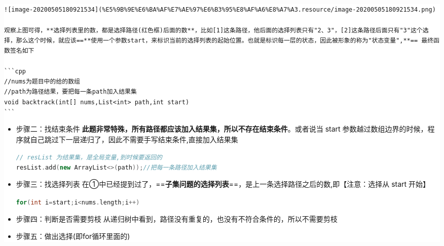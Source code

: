     ![image-20200505180921534](%E5%9B%9E%E6%BA%AF%E7%AE%97%E6%B3%95%E8%AF%A6%E8%A7%A3.resource/image-20200505180921534.png)

    观察上图可得，**选择列表里的数，都是选择路径(红色框)后面的数**，比如[1]这条路径，他后面的选择列表只有"2、3"，[2]这条路径后面只有"3"这个选择，那么这个时候，就应该==**使用一个参数start，来标识当前的选择列表的起始位置。也就是标识每一层的状态，因此被形象的称为"状态变量",**== 最终函数签名如下

    ```cpp
    //nums为题目中的给的数组
    //path为路径结果，要把每一条path加入结果集
    void backtrack(int[] nums,List<int> path,int start)
    ```

- 步骤二：找结束条件
    **此题非常特殊，所有路径都应该加入结果集，所以不存在结束条件**。或者说当 start 参数越过数组边界的时候，程序就自己跳过下一层递归了，因此不需要手写结束条件,直接加入结果集

    ```cpp
    // resList 为结果集，是全局变量,到时候要返回的
    resList.add(new ArrayList<>(path));//把每一条路径加入结果集
    ```

- 步骤三：找选择列表
    在①中已经提到过了，==**子集问题的选择列表**==，是上一条选择路径之后的数,即【注意：选择从 start 开始】

    ```cpp
    for(int i=start;i<nums.length;i++)
    ```

- 步骤四：判断是否需要剪枝
    从递归树中看到，路径没有重复的，也没有不符合条件的，所以不需要剪枝

- 步骤五：做出选择(即for循环里面的)
